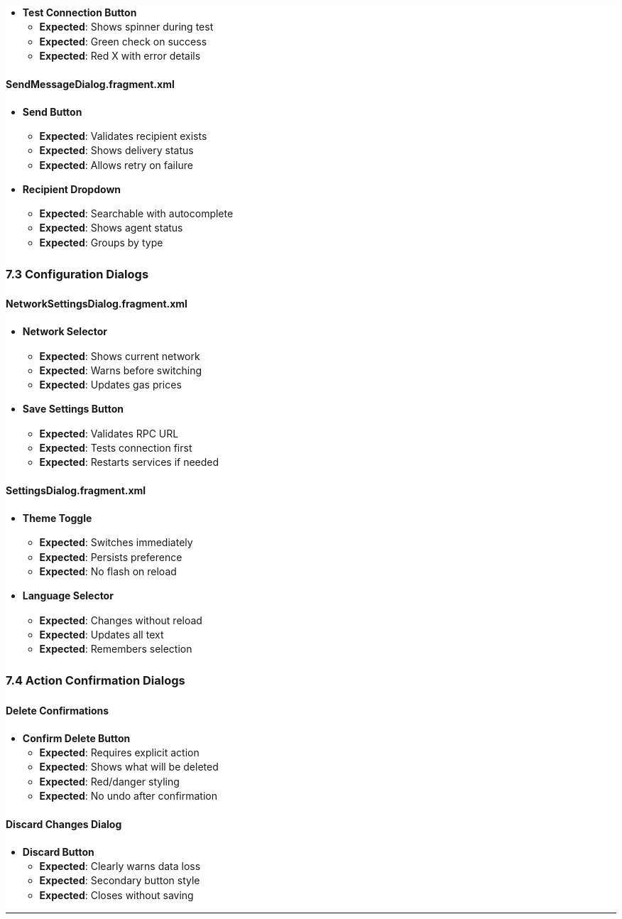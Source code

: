 - **Test Connection Button**
  - **Expected**: Shows spinner during test
  - **Expected**: Green check on success
  - **Expected**: Red X with error details

#### SendMessageDialog.fragment.xml
- **Send Button**
  - **Expected**: Validates recipient exists
  - **Expected**: Shows delivery status
  - **Expected**: Allows retry on failure
  
- **Recipient Dropdown**
  - **Expected**: Searchable with autocomplete
  - **Expected**: Shows agent status
  - **Expected**: Groups by type

### 7.3 Configuration Dialogs

#### NetworkSettingsDialog.fragment.xml
- **Network Selector**
  - **Expected**: Shows current network
  - **Expected**: Warns before switching
  - **Expected**: Updates gas prices
  
- **Save Settings Button**
  - **Expected**: Validates RPC URL
  - **Expected**: Tests connection first
  - **Expected**: Restarts services if needed

#### SettingsDialog.fragment.xml
- **Theme Toggle**
  - **Expected**: Switches immediately
  - **Expected**: Persists preference
  - **Expected**: No flash on reload
  
- **Language Selector**
  - **Expected**: Changes without reload
  - **Expected**: Updates all text
  - **Expected**: Remembers selection

### 7.4 Action Confirmation Dialogs

#### Delete Confirmations
- **Confirm Delete Button**
  - **Expected**: Requires explicit action
  - **Expected**: Shows what will be deleted
  - **Expected**: Red/danger styling
  - **Expected**: No undo after confirmation

#### Discard Changes Dialog
- **Discard Button**
  - **Expected**: Clearly warns data loss
  - **Expected**: Secondary button style
  - **Expected**: Closes without saving

---